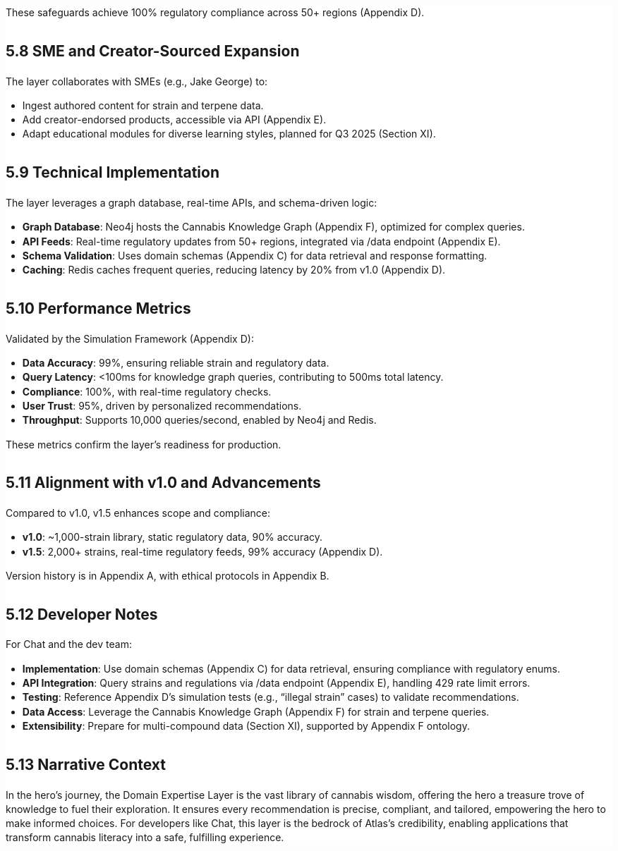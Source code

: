 These safeguards achieve 100% regulatory compliance across 50+ regions (Appendix D).

## 5.8 SME and Creator-Sourced Expansion
The layer collaborates with SMEs (e.g., Jake George) to:
- Ingest authored content for strain and terpene data.  
- Add creator-endorsed products, accessible via API (Appendix E).  
- Adapt educational modules for diverse learning styles, planned for Q3 2025 (Section XI).  

## 5.9 Technical Implementation
The layer leverages a graph database, real-time APIs, and schema-driven logic:
- **Graph Database**: Neo4j hosts the Cannabis Knowledge Graph (Appendix F), optimized for complex queries.  
- **API Feeds**: Real-time regulatory updates from 50+ regions, integrated via /data endpoint (Appendix E).  
- **Schema Validation**: Uses domain schemas (Appendix C) for data retrieval and response formatting.  
- **Caching**: Redis caches frequent queries, reducing latency by 20% from v1.0 (Appendix D).  

## 5.10 Performance Metrics
Validated by the Simulation Framework (Appendix D):
- **Data Accuracy**: 99%, ensuring reliable strain and regulatory data.  
- **Query Latency**: <100ms for knowledge graph queries, contributing to 500ms total latency.  
- **Compliance**: 100%, with real-time regulatory checks.  
- **User Trust**: 95%, driven by personalized recommendations.  
- **Throughput**: Supports 10,000 queries/second, enabled by Neo4j and Redis.  

These metrics confirm the layer’s readiness for production.

## 5.11 Alignment with v1.0 and Advancements
Compared to v1.0, v1.5 enhances scope and compliance:
- **v1.0**: ~1,000-strain library, static regulatory data, 90% accuracy.  
- **v1.5**: 2,000+ strains, real-time regulatory feeds, 99% accuracy (Appendix D).  

Version history is in Appendix A, with ethical protocols in Appendix B.

## 5.12 Developer Notes
For Chat and the dev team:
- **Implementation**: Use domain schemas (Appendix C) for data retrieval, ensuring compliance with regulatory enums.  
- **API Integration**: Query strains and regulations via /data endpoint (Appendix E), handling 429 rate limit errors.  
- **Testing**: Reference Appendix D’s simulation tests (e.g., “illegal strain” cases) to validate recommendations.  
- **Data Access**: Leverage the Cannabis Knowledge Graph (Appendix F) for strain and terpene queries.  
- **Extensibility**: Prepare for multi-compound data (Section XI), supported by Appendix F ontology.  

## 5.13 Narrative Context
In the hero’s journey, the Domain Expertise Layer is the vast library of cannabis wisdom, offering the hero a treasure trove of knowledge to fuel their exploration. It ensures every recommendation is precise, compliant, and tailored, empowering the hero to make informed choices. For developers like Chat, this layer is the bedrock of Atlas’s credibility, enabling applications that transform cannabis literacy into a safe, fulfilling experience.